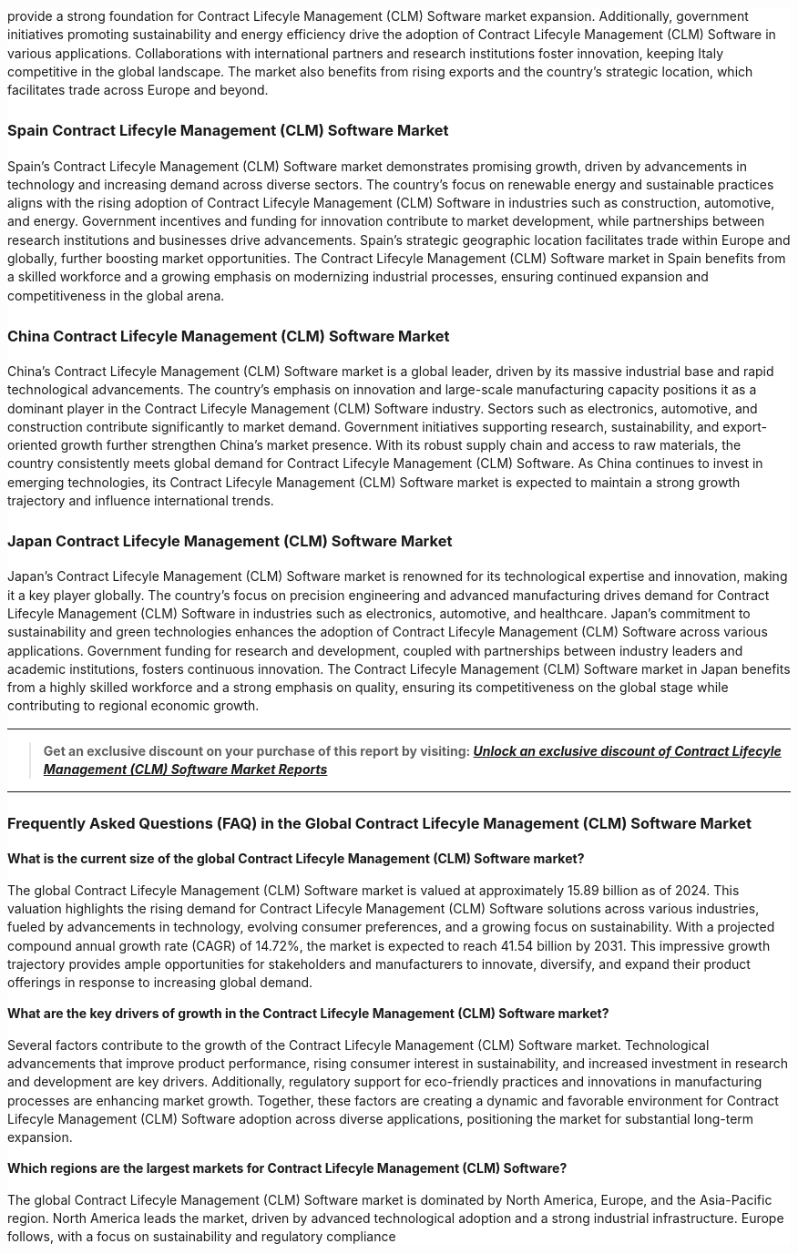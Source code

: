 provide a strong foundation for Contract Lifecyle Management (CLM) Software market expansion. Additionally, government initiatives promoting sustainability and energy efficiency drive the adoption of Contract Lifecyle Management (CLM) Software in various applications. Collaborations with international partners and research institutions foster innovation, keeping Italy competitive in the global landscape. The market also benefits from rising exports and the country&rsquo;s strategic location, which facilitates trade across Europe and beyond.</p><h3>Spain Contract Lifecyle Management (CLM) Software Market</h3><p>Spain&rsquo;s Contract Lifecyle Management (CLM) Software market demonstrates promising growth, driven by advancements in technology and increasing demand across diverse sectors. The country&rsquo;s focus on renewable energy and sustainable practices aligns with the rising adoption of Contract Lifecyle Management (CLM) Software in industries such as construction, automotive, and energy. Government incentives and funding for innovation contribute to market development, while partnerships between research institutions and businesses drive advancements. Spain&rsquo;s strategic geographic location facilitates trade within Europe and globally, further boosting market opportunities. The Contract Lifecyle Management (CLM) Software market in Spain benefits from a skilled workforce and a growing emphasis on modernizing industrial processes, ensuring continued expansion and competitiveness in the global arena.</p><h3>China Contract Lifecyle Management (CLM) Software Market</h3><p>China&rsquo;s Contract Lifecyle Management (CLM) Software market is a global leader, driven by its massive industrial base and rapid technological advancements. The country&rsquo;s emphasis on innovation and large-scale manufacturing capacity positions it as a dominant player in the Contract Lifecyle Management (CLM) Software industry. Sectors such as electronics, automotive, and construction contribute significantly to market demand. Government initiatives supporting research, sustainability, and export-oriented growth further strengthen China&rsquo;s market presence. With its robust supply chain and access to raw materials, the country consistently meets global demand for Contract Lifecyle Management (CLM) Software. As China continues to invest in emerging technologies, its Contract Lifecyle Management (CLM) Software market is expected to maintain a strong growth trajectory and influence international trends.</p><h3>Japan Contract Lifecyle Management (CLM) Software Market</h3><p>Japan&rsquo;s Contract Lifecyle Management (CLM) Software market is renowned for its technological expertise and innovation, making it a key player globally. The country&rsquo;s focus on precision engineering and advanced manufacturing drives demand for Contract Lifecyle Management (CLM) Software in industries such as electronics, automotive, and healthcare. Japan&rsquo;s commitment to sustainability and green technologies enhances the adoption of Contract Lifecyle Management (CLM) Software across various applications. Government funding for research and development, coupled with partnerships between industry leaders and academic institutions, fosters continuous innovation. The Contract Lifecyle Management (CLM) Software market in Japan benefits from a highly skilled workforce and a strong emphasis on quality, ensuring its competitiveness on the global stage while contributing to regional economic growth.</p><hr /><blockquote><p><strong>Get an exclusive discount on your purchase of this report by visiting: <em><a href="://marketresearchpulse.com/ask-for-discount/85396?utm_source=Github&amp;utm_medium=0111">Unlock an exclusive discount of Contract Lifecyle Management (CLM) Software Market Reports</a></em>&nbsp;</strong></p></blockquote><hr /><h3>Frequently Asked Questions (FAQ) in the Global Contract Lifecyle Management (CLM) Software Market</h3><p><strong>What is the current size of the global Contract Lifecyle Management (CLM) Software market?</strong></p><p>The global Contract Lifecyle Management (CLM) Software market is valued at approximately 15.89 billion as of 2024. This valuation highlights the rising demand for Contract Lifecyle Management (CLM) Software solutions across various industries, fueled by advancements in technology, evolving consumer preferences, and a growing focus on sustainability. With a projected compound annual growth rate (CAGR) of 14.72%, the market is expected to reach 41.54 billion by 2031. This impressive growth trajectory provides ample opportunities for stakeholders and manufacturers to innovate, diversify, and expand their product offerings in response to increasing global demand.</p><p><strong>What are the key drivers of growth in the Contract Lifecyle Management (CLM) Software market?</strong></p><p>Several factors contribute to the growth of the Contract Lifecyle Management (CLM) Software market. Technological advancements that improve product performance, rising consumer interest in sustainability, and increased investment in research and development are key drivers. Additionally, regulatory support for eco-friendly practices and innovations in manufacturing processes are enhancing market growth. Together, these factors are creating a dynamic and favorable environment for Contract Lifecyle Management (CLM) Software adoption across diverse applications, positioning the market for substantial long-term expansion.</p><p><strong>Which regions are the largest markets for Contract Lifecyle Management (CLM) Software?</strong></p><p>The global Contract Lifecyle Management (CLM) Software market is dominated by North America, Europe, and the Asia-Pacific region. North America leads the market, driven by advanced technological adoption and a strong industrial infrastructure. Europe follows, with a focus on sustainability and regulatory compliance